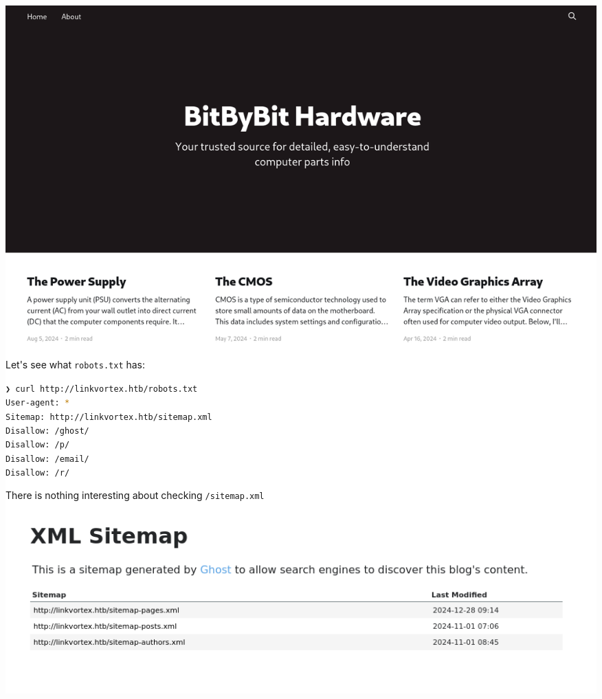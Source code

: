 ![./images/1.png](./images/1.png)

Let's see what `robots.txt` has:

```zsh
❯ curl http://linkvortex.htb/robots.txt
User-agent: *
Sitemap: http://linkvortex.htb/sitemap.xml
Disallow: /ghost/
Disallow: /p/
Disallow: /email/
Disallow: /r/
```

There is nothing interesting about checking `/sitemap.xml`

![2.png](./images/2.png)
